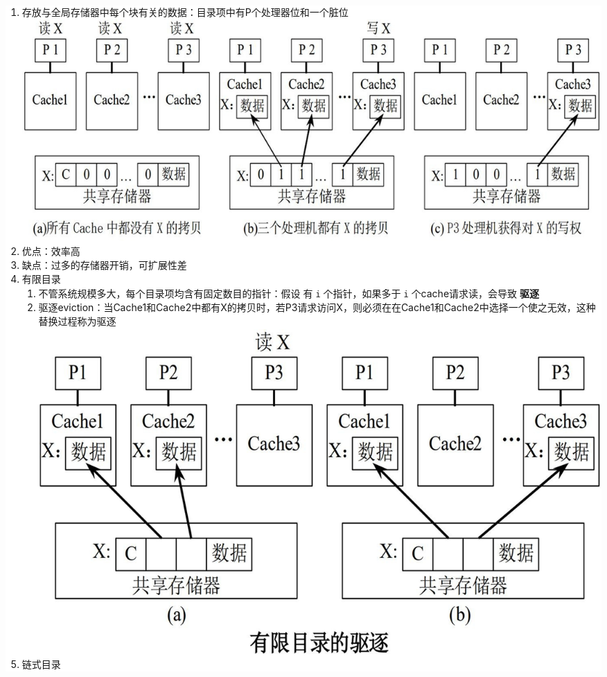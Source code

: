    1. 存放与全局存储器中每个块有关的数据：目录项中有P个处理器位和一个脏位 ![full_directory](gallery/full_directory.png)
   2. 优点：效率高
   3. 缺点：过多的存储器开销，可扩展性差
4. 有限目录
   1. 不管系统规模多大，每个目录项均含有固定数目的指针：假设 有 `i` 个指针，如果多于 `i` 个cache请求读，会导致 **驱逐** 
   2. 驱逐eviction：当Cache1和Cache2中都有X的拷贝时，若P3请求访问X，则必须在在Cache1和Cache2中选择一个使之无效，这种替换过程称为驱逐 ![eviction](gallery/eviction.png)
5. 链式目录